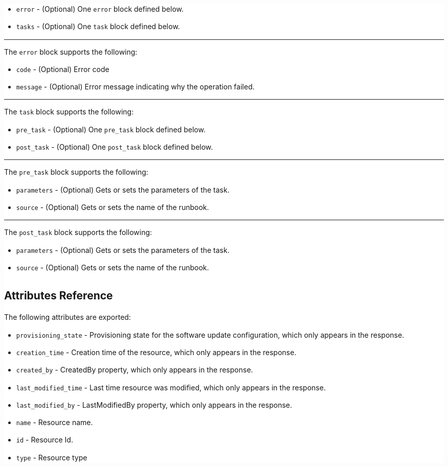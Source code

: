 * `error` - (Optional) One `error` block defined below.

* `tasks` - (Optional) One `task` block defined below.

---

The `error` block supports the following:

* `code` - (Optional) Error code

* `message` - (Optional) Error message indicating why the operation failed.

---

The `task` block supports the following:

* `pre_task` - (Optional) One `pre_task` block defined below.

* `post_task` - (Optional) One `post_task` block defined below.


---

The `pre_task` block supports the following:

* `parameters` - (Optional) Gets or sets the parameters of the task.

* `source` - (Optional) Gets or sets the name of the runbook.

---

The `post_task` block supports the following:

* `parameters` - (Optional) Gets or sets the parameters of the task.

* `source` - (Optional) Gets or sets the name of the runbook.

## Attributes Reference

The following attributes are exported:

* `provisioning_state` - Provisioning state for the software update configuration, which only appears in the response.

* `creation_time` - Creation time of the resource, which only appears in the response.

* `created_by` - CreatedBy property, which only appears in the response.

* `last_modified_time` - Last time resource was modified, which only appears in the response.

* `last_modified_by` - LastModifiedBy property, which only appears in the response.

* `name` - Resource name.

* `id` - Resource Id.

* `type` - Resource type
